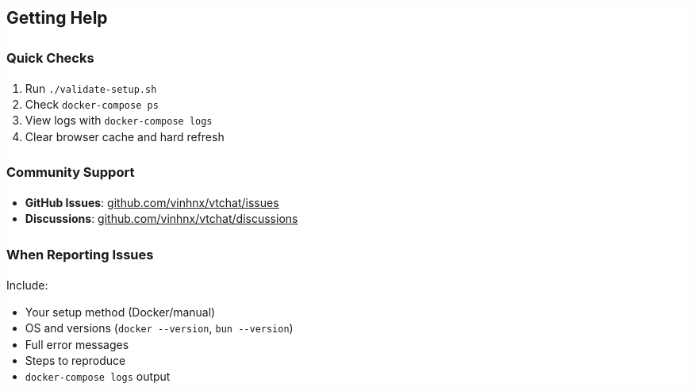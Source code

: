 ## Getting Help

### Quick Checks

1. Run `./validate-setup.sh`
2. Check `docker-compose ps`
3. View logs with `docker-compose logs`
4. Clear browser cache and hard refresh

### Community Support

- **GitHub Issues**: [github.com/vinhnx/vtchat/issues](https://github.com/vinhnx/vtchat/issues)
- **Discussions**: [github.com/vinhnx/vtchat/discussions](https://github.com/vinhnx/vtchat/discussions)

### When Reporting Issues

Include:

- Your setup method (Docker/manual)
- OS and versions (`docker --version`, `bun --version`)
- Full error messages
- Steps to reproduce
- `docker-compose logs` output

